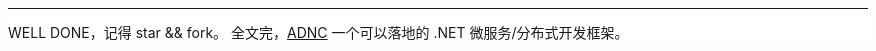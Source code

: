 ```csharp
```

------

WELL DONE，记得 star && fork。
 全文完，[ADNC](https://aspdotnetcore.net/) 一个可以落地的 .NET 微服务/分布式开发框架。